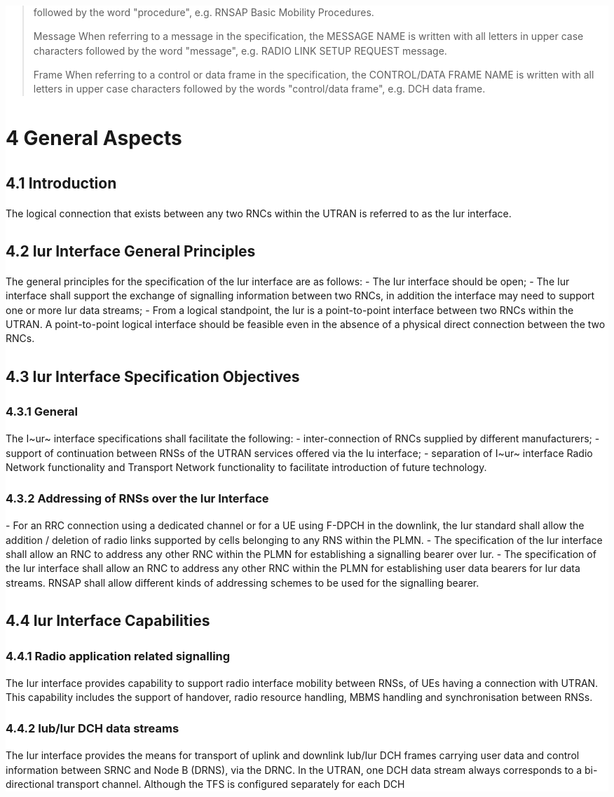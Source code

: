 > followed by the word \"procedure\", e.g. RNSAP Basic Mobility Procedures.
>
> Message When referring to a message in the specification, the MESSAGE NAME
> is written with all letters in upper case characters followed by the word
> \"message\", e.g. RADIO LINK SETUP REQUEST message.
>
> Frame When referring to a control or data frame in the specification, the
> CONTROL/DATA FRAME NAME is written with all letters in upper case characters
> followed by the words \"control/data frame\", e.g. DCH data frame.
# 4 General Aspects
## 4.1 Introduction
The logical connection that exists between any two RNCs within the UTRAN is
referred to as the Iur interface.
## 4.2 Iur Interface General Principles
The general principles for the specification of the Iur interface are as
follows:
\- The Iur interface should be open;
\- The Iur interface shall support the exchange of signalling information
between two RNCs, in addition the interface may need to support one or more
Iur data streams;
\- From a logical standpoint, the Iur is a point-to-point interface between
two RNCs within the UTRAN. A point-to-point logical interface should be
feasible even in the absence of a physical direct connection between the two
RNCs.
## 4.3 Iur Interface Specification Objectives
### 4.3.1 General
The I~ur~ interface specifications shall facilitate the following:
\- inter-connection of RNCs supplied by different manufacturers;
\- support of continuation between RNSs of the UTRAN services offered via the
Iu interface;
\- separation of I~ur~ interface Radio Network functionality and Transport
Network functionality to facilitate introduction of future technology.
### 4.3.2 Addressing of RNSs over the Iur Interface
\- For an RRC connection using a dedicated channel or for a UE using F-DPCH in
the downlink, the Iur standard shall allow the addition / deletion of radio
links supported by cells belonging to any RNS within the PLMN.
\- The specification of the Iur interface shall allow an RNC to address any
other RNC within the PLMN for establishing a signalling bearer over Iur.
\- The specification of the Iur interface shall allow an RNC to address any
other RNC within the PLMN for establishing user data bearers for Iur data
streams.
RNSAP shall allow different kinds of addressing schemes to be used for the
signalling bearer.
## 4.4 Iur Interface Capabilities
### 4.4.1 Radio application related signalling
The Iur interface provides capability to support radio interface mobility
between RNSs, of UEs having a connection with UTRAN. This capability includes
the support of handover, radio resource handling, MBMS handling and
synchronisation between RNSs.
### 4.4.2 Iub/Iur DCH data streams
The Iur interface provides the means for transport of uplink and downlink
Iub/Iur DCH frames carrying user data and control information between SRNC and
Node B (DRNS), via the DRNC.
In the UTRAN, one DCH data stream always corresponds to a bi-directional
transport channel. Although the TFS is configured separately for each DCH